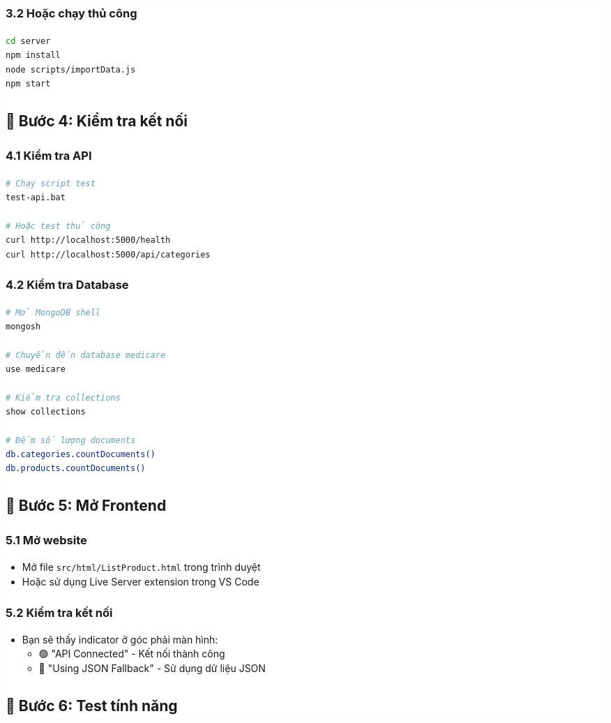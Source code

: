 ### 3.2 Hoặc chạy thủ công
```bash
cd server
npm install
node scripts/importData.js
npm start
```

## 🔧 Bước 4: Kiểm tra kết nối

### 4.1 Kiểm tra API
```bash
# Chạy script test
test-api.bat

# Hoặc test thủ công
curl http://localhost:5000/health
curl http://localhost:5000/api/categories
```

### 4.2 Kiểm tra Database
```bash
# Mở MongoDB shell
mongosh

# Chuyển đến database medicare
use medicare

# Kiểm tra collections
show collections

# Đếm số lượng documents
db.categories.countDocuments()
db.products.countDocuments()
```

## 🔧 Bước 5: Mở Frontend

### 5.1 Mở website
- Mở file `src/html/ListProduct.html` trong trình duyệt
- Hoặc sử dụng Live Server extension trong VS Code

### 5.2 Kiểm tra kết nối
- Bạn sẽ thấy indicator ở góc phải màn hình:
  - 🟢 "API Connected" - Kết nối thành công
  - 🔴 "Using JSON Fallback" - Sử dụng dữ liệu JSON

## 🔧 Bước 6: Test tính năng
